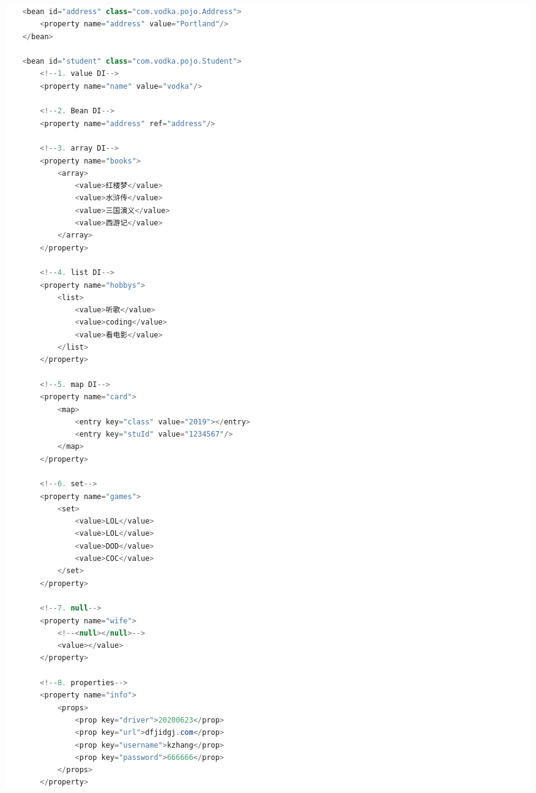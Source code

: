 ```java
    <bean id="address" class="com.vodka.pojo.Address">
        <property name="address" value="Portland"/>
    </bean>

    <bean id="student" class="com.vodka.pojo.Student">
        <!--1. value DI-->
        <property name="name" value="vodka"/>

        <!--2. Bean DI-->
        <property name="address" ref="address"/>

        <!--3. array DI-->
        <property name="books">
            <array>
                <value>红楼梦</value>
                <value>水浒传</value>
                <value>三国演义</value>
                <value>西游记</value>
            </array>
        </property>

        <!--4. list DI-->
        <property name="hobbys">
            <list>
                <value>听歌</value>
                <value>coding</value>
                <value>看电影</value>
            </list>
        </property>
        
        <!--5. map DI-->
        <property name="card">
            <map>
                <entry key="class" value="2019"></entry>
                <entry key="stuId" value="1234567"/>
            </map>
        </property>
        
        <!--6. set-->
        <property name="games">
            <set>
                <value>LOL</value>
                <value>LOL</value>
                <value>DOD</value>
                <value>COC</value>
            </set>
        </property>
        
        <!--7. null-->
        <property name="wife">
            <!--<null></null>-->
            <value></value>
        </property>

        <!--8. properties-->
        <property name="info">
            <props>
                <prop key="driver">20200623</prop>
                <prop key="url">dfjidgj.com</prop>
                <prop key="username">kzhang</prop>
                <prop key="password">666666</prop>
            </props>
        </property>
```